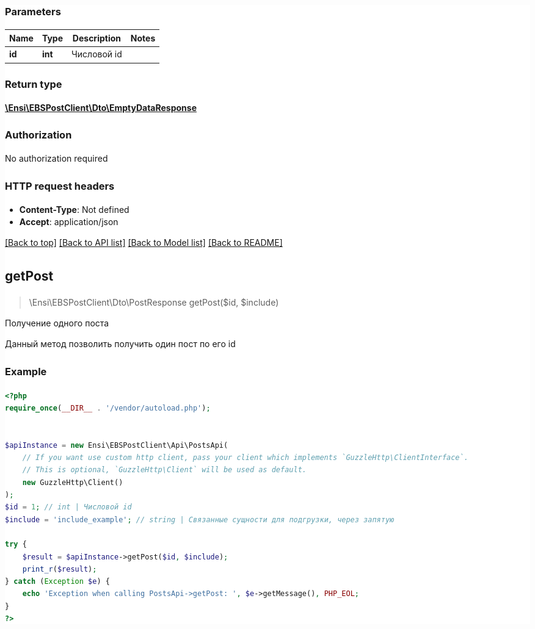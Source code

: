 ### Parameters


Name | Type | Description  | Notes
------------- | ------------- | ------------- | -------------
 **id** | **int**| Числовой id |

### Return type

[**\Ensi\EBSPostClient\Dto\EmptyDataResponse**](../Model/EmptyDataResponse.md)

### Authorization

No authorization required

### HTTP request headers

- **Content-Type**: Not defined
- **Accept**: application/json

[[Back to top]](#) [[Back to API list]](../../README.md#documentation-for-api-endpoints)
[[Back to Model list]](../../README.md#documentation-for-models)
[[Back to README]](../../README.md)


## getPost

> \Ensi\EBSPostClient\Dto\PostResponse getPost($id, $include)

Получение одного поста

Данный метод позволить получить один пост по его id

### Example

```php
<?php
require_once(__DIR__ . '/vendor/autoload.php');


$apiInstance = new Ensi\EBSPostClient\Api\PostsApi(
    // If you want use custom http client, pass your client which implements `GuzzleHttp\ClientInterface`.
    // This is optional, `GuzzleHttp\Client` will be used as default.
    new GuzzleHttp\Client()
);
$id = 1; // int | Числовой id
$include = 'include_example'; // string | Связанные сущности для подгрузки, через запятую

try {
    $result = $apiInstance->getPost($id, $include);
    print_r($result);
} catch (Exception $e) {
    echo 'Exception when calling PostsApi->getPost: ', $e->getMessage(), PHP_EOL;
}
?>
```
